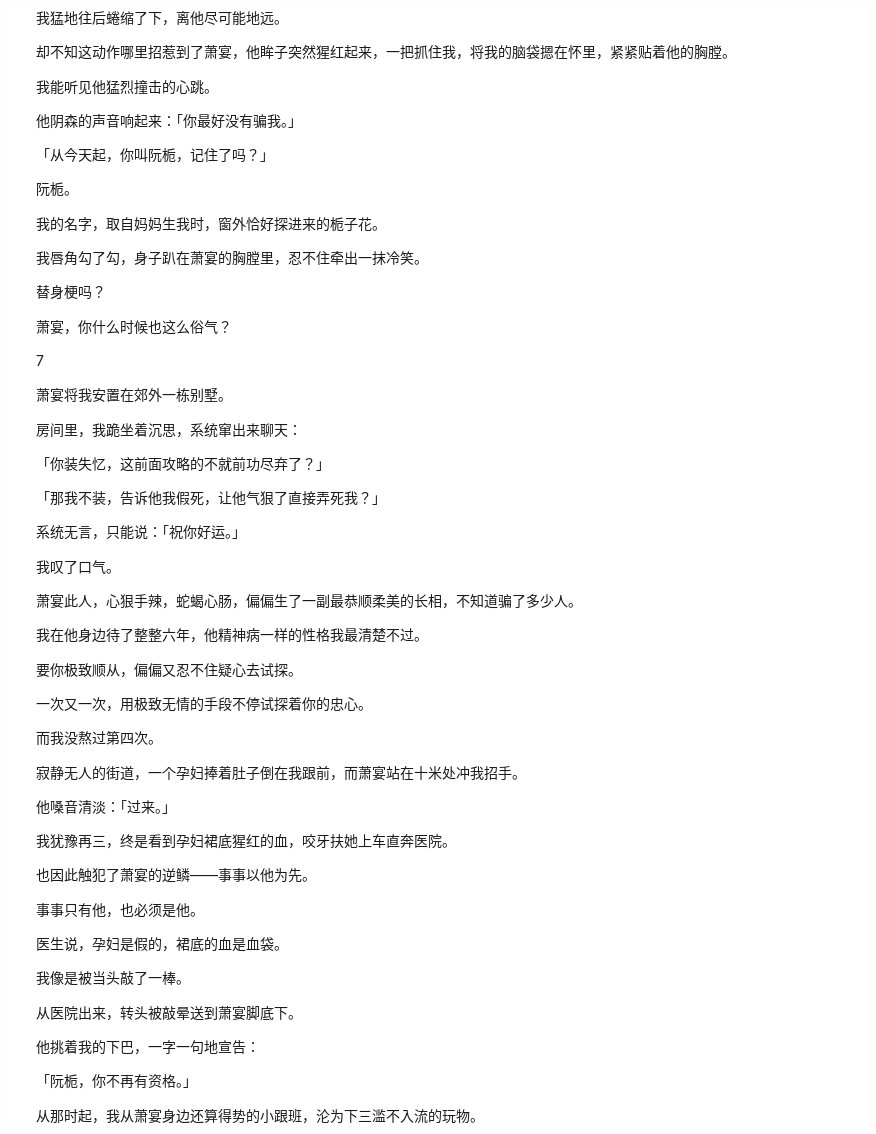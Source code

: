 &emsp;&emsp;我猛地往后蜷缩了下，离他尽可能地远。  
  
&emsp;&emsp;却不知这动作哪里招惹到了萧宴，他眸子突然猩红起来，一把抓住我，将我的脑袋摁在怀里，紧紧贴着他的胸膛。  
  
&emsp;&emsp;我能听见他猛烈撞击的心跳。  
  
&emsp;&emsp;他阴森的声音响起来：「你最好没有骗我。」  
  
&emsp;&emsp;「从今天起，你叫阮栀，记住了吗？」  
  
&emsp;&emsp;阮栀。  
  
&emsp;&emsp;我的名字，取自妈妈生我时，窗外恰好探进来的栀子花。  
  
&emsp;&emsp;我唇角勾了勾，身子趴在萧宴的胸膛里，忍不住牵出一抹冷笑。  
  
&emsp;&emsp;替身梗吗？  
  
&emsp;&emsp;萧宴，你什么时候也这么俗气？  
  
&emsp;&emsp;7  
  
&emsp;&emsp;萧宴将我安置在郊外一栋别墅。  
  
&emsp;&emsp;房间里，我跪坐着沉思，系统窜出来聊天：  
  
&emsp;&emsp;「你装失忆，这前面攻略的不就前功尽弃了？」  
  
&emsp;&emsp;「那我不装，告诉他我假死，让他气狠了直接弄死我？」  
  
&emsp;&emsp;系统无言，只能说：「祝你好运。」  
  
&emsp;&emsp;我叹了口气。  
  
&emsp;&emsp;萧宴此人，心狠手辣，蛇蝎心肠，偏偏生了一副最恭顺柔美的长相，不知道骗了多少人。  
  
&emsp;&emsp;我在他身边待了整整六年，他精神病一样的性格我最清楚不过。  
  
&emsp;&emsp;要你极致顺从，偏偏又忍不住疑心去试探。  
  
&emsp;&emsp;一次又一次，用极致无情的手段不停试探着你的忠心。  
  
&emsp;&emsp;而我没熬过第四次。  
  
&emsp;&emsp;寂静无人的街道，一个孕妇捧着肚子倒在我跟前，而萧宴站在十米处冲我招手。  
  
&emsp;&emsp;他嗓音清淡：「过来。」  
  
&emsp;&emsp;我犹豫再三，终是看到孕妇裙底猩红的血，咬牙扶她上车直奔医院。  
  
&emsp;&emsp;也因此触犯了萧宴的逆鳞——事事以他为先。  
  
&emsp;&emsp;事事只有他，也必须是他。  
  
&emsp;&emsp;医生说，孕妇是假的，裙底的血是血袋。  
  
&emsp;&emsp;我像是被当头敲了一棒。  
  
&emsp;&emsp;从医院出来，转头被敲晕送到萧宴脚底下。  
  
&emsp;&emsp;他挑着我的下巴，一字一句地宣告：  
  
&emsp;&emsp;「阮栀，你不再有资格。」  
  
&emsp;&emsp;从那时起，我从萧宴身边还算得势的小跟班，沦为下三滥不入流的玩物。  
  